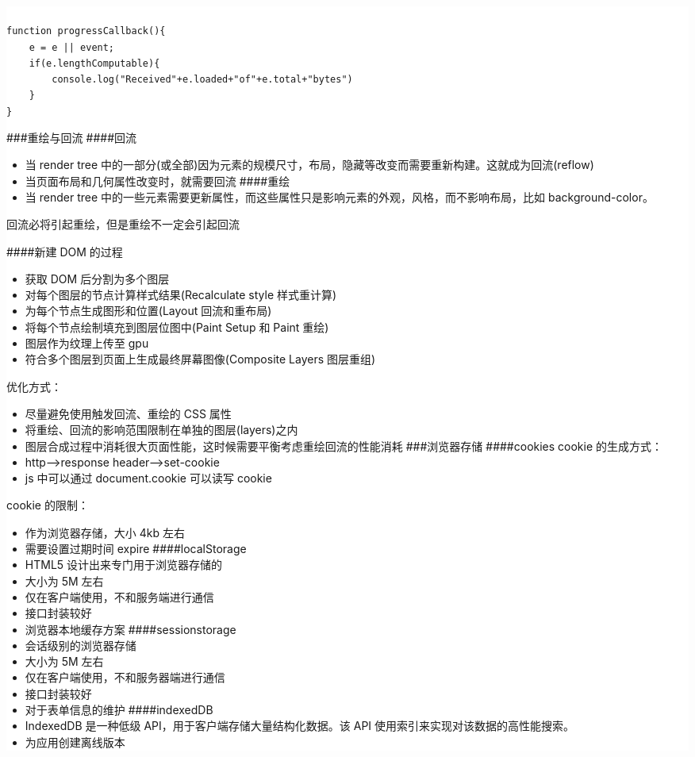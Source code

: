 ```

function progressCallback(){
    e = e || event;
    if(e.lengthComputable){
        console.log("Received"+e.loaded+"of"+e.total+"bytes")
    }
}
```

###重绘与回流 ####回流

- 当 render tree 中的一部分(或全部)因为元素的规模尺寸，布局，隐藏等改变而需要重新构建。这就成为回流(reflow)
- 当页面布局和几何属性改变时，就需要回流 ####重绘
- 当 render tree 中的一些元素需要更新属性，而这些属性只是影响元素的外观，风格，而不影响布局，比如 background-color。

回流必将引起重绘，但是重绘不一定会引起回流

####新建 DOM 的过程

- 获取 DOM 后分割为多个图层
- 对每个图层的节点计算样式结果(Recalculate style 样式重计算)
- 为每个节点生成图形和位置(Layout 回流和重布局)
- 将每个节点绘制填充到图层位图中(Paint Setup 和 Paint 重绘)
- 图层作为纹理上传至 gpu
- 符合多个图层到页面上生成最终屏幕图像(Composite Layers 图层重组)

优化方式：

- 尽量避免使用触发回流、重绘的 CSS 属性
- 将重绘、回流的影响范围限制在单独的图层(layers)之内
- 图层合成过程中消耗很大页面性能，这时候需要平衡考虑重绘回流的性能消耗 ###浏览器存储
  ####cookies
  cookie 的生成方式：
- http-->response header-->set-cookie
- js 中可以通过 document.cookie 可以读写 cookie

cookie 的限制：

- 作为浏览器存储，大小 4kb 左右
- 需要设置过期时间 expire
  ####localStorage
- HTML5 设计出来专门用于浏览器存储的
- 大小为 5M 左右
- 仅在客户端使用，不和服务端进行通信
- 接口封装较好
- 浏览器本地缓存方案
  ####sessionstorage
- 会话级别的浏览器存储
- 大小为 5M 左右
- 仅在客户端使用，不和服务器端进行通信
- 接口封装较好
- 对于表单信息的维护
  ####indexedDB
- IndexedDB 是一种低级 API，用于客户端存储大量结构化数据。该 API 使用索引来实现对该数据的高性能搜索。
- 为应用创建离线版本
